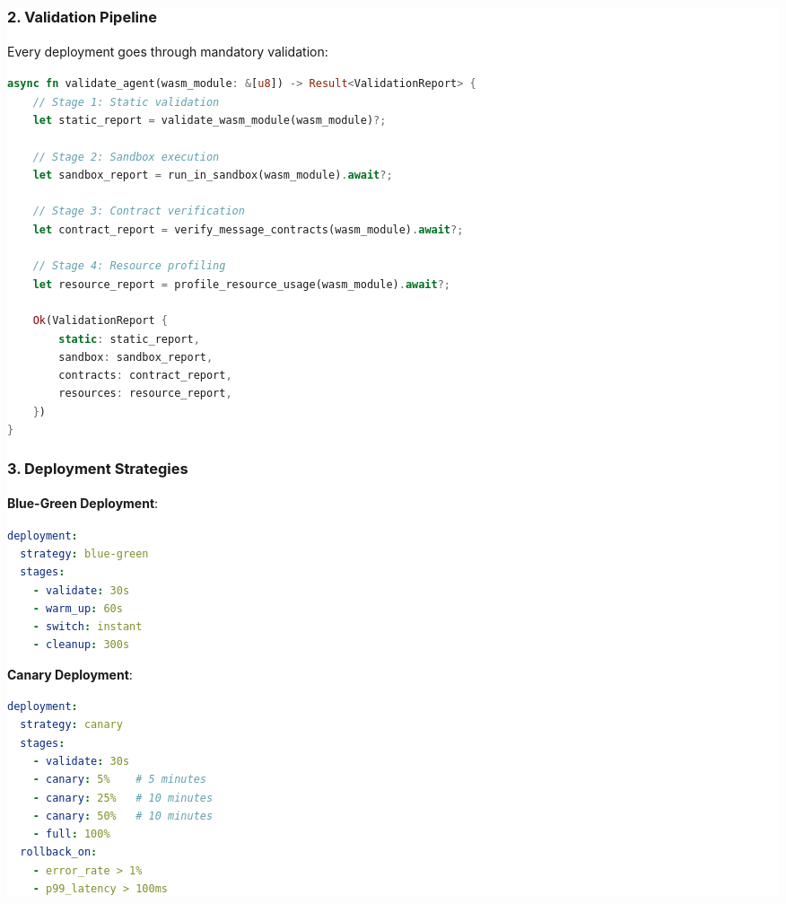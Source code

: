 ### 2. Validation Pipeline

Every deployment goes through mandatory validation:

```rust
async fn validate_agent(wasm_module: &[u8]) -> Result<ValidationReport> {
    // Stage 1: Static validation
    let static_report = validate_wasm_module(wasm_module)?;

    // Stage 2: Sandbox execution
    let sandbox_report = run_in_sandbox(wasm_module).await?;

    // Stage 3: Contract verification
    let contract_report = verify_message_contracts(wasm_module).await?;

    // Stage 4: Resource profiling
    let resource_report = profile_resource_usage(wasm_module).await?;

    Ok(ValidationReport {
        static: static_report,
        sandbox: sandbox_report,
        contracts: contract_report,
        resources: resource_report,
    })
}
```

### 3. Deployment Strategies

**Blue-Green Deployment**:

```yaml
deployment:
  strategy: blue-green
  stages:
    - validate: 30s
    - warm_up: 60s
    - switch: instant
    - cleanup: 300s
```

**Canary Deployment**:

```yaml
deployment:
  strategy: canary
  stages:
    - validate: 30s
    - canary: 5%    # 5 minutes
    - canary: 25%   # 10 minutes
    - canary: 50%   # 10 minutes
    - full: 100%
  rollback_on:
    - error_rate > 1%
    - p99_latency > 100ms
```
